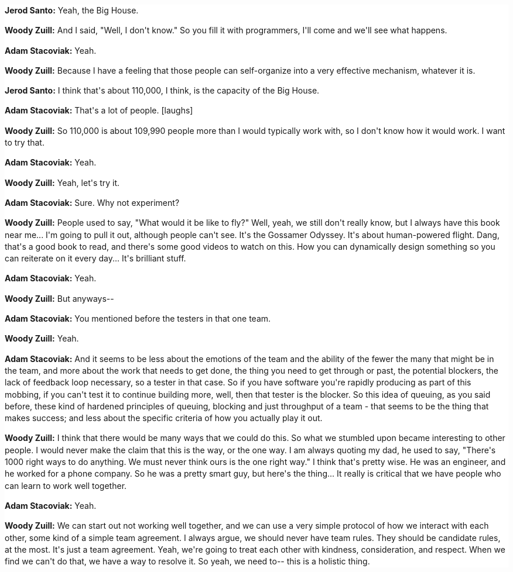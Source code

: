**Jerod Santo:** Yeah, the Big House.

**Woody Zuill:** And I said, "Well, I don't know." So you fill it with programmers, I'll come and we'll see what happens.

**Adam Stacoviak:** Yeah.

**Woody Zuill:** Because I have a feeling that those people can self-organize into a very effective mechanism, whatever it is.

**Jerod Santo:** I think that's about 110,000, I think, is the capacity of the Big House.

**Adam Stacoviak:** That's a lot of people. \[laughs\]

**Woody Zuill:** So 110,000 is about 109,990 people more than I would typically work with, so I don't know how it would work. I want to try that.

**Adam Stacoviak:** Yeah.

**Woody Zuill:** Yeah, let's try it.

**Adam Stacoviak:** Sure. Why not experiment?

**Woody Zuill:** People used to say, "What would it be like to fly?" Well, yeah, we still don't really know, but I always have this book near me... I'm going to pull it out, although people can't see. It's the Gossamer Odyssey. It's about human-powered flight. Dang, that's a good book to read, and there's some good videos to watch on this. How you can dynamically design something so you can reiterate on it every day... It's brilliant stuff.

**Adam Stacoviak:** Yeah.

**Woody Zuill:** But anyways--

**Adam Stacoviak:** You mentioned before the testers in that one team.

**Woody Zuill:** Yeah.

**Adam Stacoviak:** And it seems to be less about the emotions of the team and the ability of the fewer the many that might be in the team, and more about the work that needs to get done, the thing you need to get through or past, the potential blockers, the lack of feedback loop necessary, so a tester in that case. So if you have software you're rapidly producing as part of this mobbing, if you can't test it to continue building more, well, then that tester is the blocker. So this idea of queuing, as you said before, these kind of hardened principles of queuing, blocking and just throughput of a team - that seems to be the thing that makes success; and less about the specific criteria of how you actually play it out.

**Woody Zuill:** I think that there would be many ways that we could do this. So what we stumbled upon became interesting to other people. I would never make the claim that this is the way, or the one way. I am always quoting my dad, he used to say, "There's 1000 right ways to do anything. We must never think ours is the one right way." I think that's pretty wise. He was an engineer, and he worked for a phone company. So he was a pretty smart guy, but here's the thing... It really is critical that we have people who can learn to work well together.

**Adam Stacoviak:** Yeah.

**Woody Zuill:** We can start out not working well together, and we can use a very simple protocol of how we interact with each other, some kind of a simple team agreement. I always argue, we should never have team rules. They should be candidate rules, at the most. It's just a team agreement. Yeah, we're going to treat each other with kindness, consideration, and respect. When we find we can't do that, we have a way to resolve it. So yeah, we need to-- this is a holistic thing.
